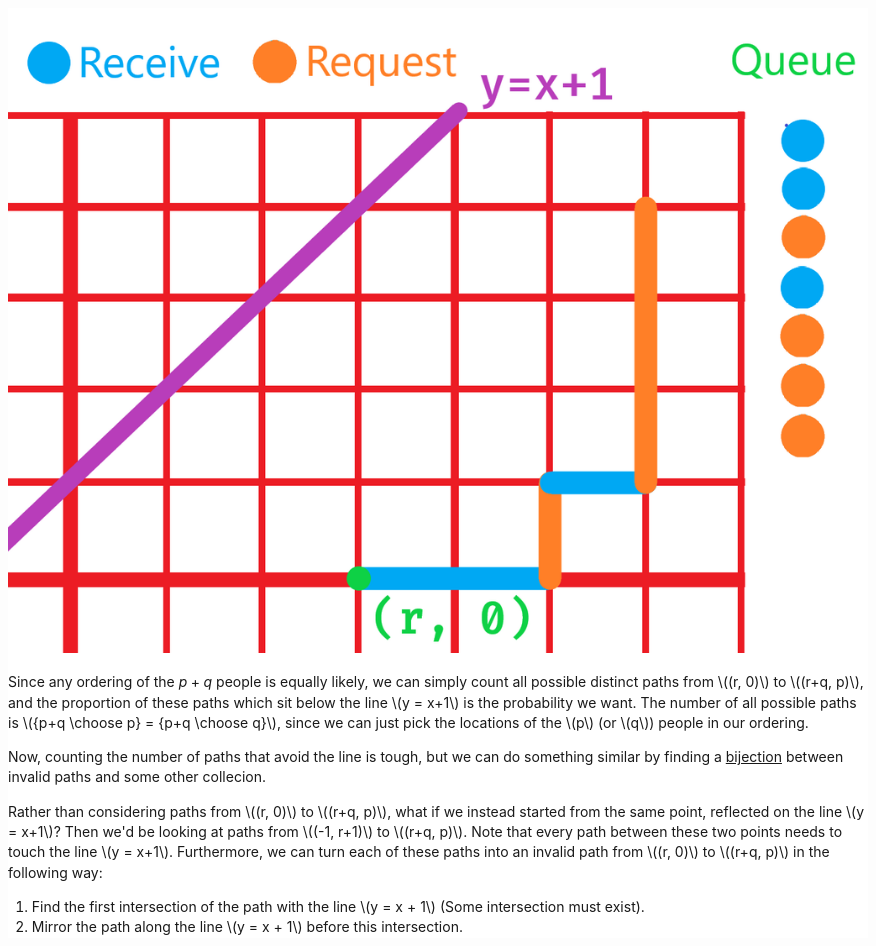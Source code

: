 ![](/assets/img/posts/cp1/grid2.png)

Since any ordering of the $p+q$ people is equally likely, we can simply count all possible distinct paths from \\((r, 0)\\) to \\((r+q, p)\\), and the proportion of these paths which sit below the line \\(y = x+1\\) is the probability we want. The number of all possible paths is \\({p+q \choose p} = {p+q \choose q}\\), since we can just pick the locations of the \\(p\\) (or \\(q\\)) people in our ordering.

Now, counting the number of paths that avoid the line is tough, but we can do something similar by finding a [bijection](https://www.wikiwand.com/en/Bijection) between invalid paths and some other collecion.

Rather than considering paths from \\((r, 0)\\) to \\((r+q, p)\\), what if we instead started from the same point, reflected on the line \\(y = x+1\\)? Then we'd be looking at paths from \\((-1, r+1)\\) to \\((r+q, p)\\). Note that every path between these two points needs to touch the line \\(y = x+1\\). Furthermore, we can turn each of these paths into an invalid path from \\((r, 0)\\) to \\((r+q, p)\\) in the following way:

1. Find the first intersection of the path with the line \\(y = x + 1\\) (Some intersection must exist).
2. Mirror the path along the line \\(y = x + 1\\) before this intersection.
